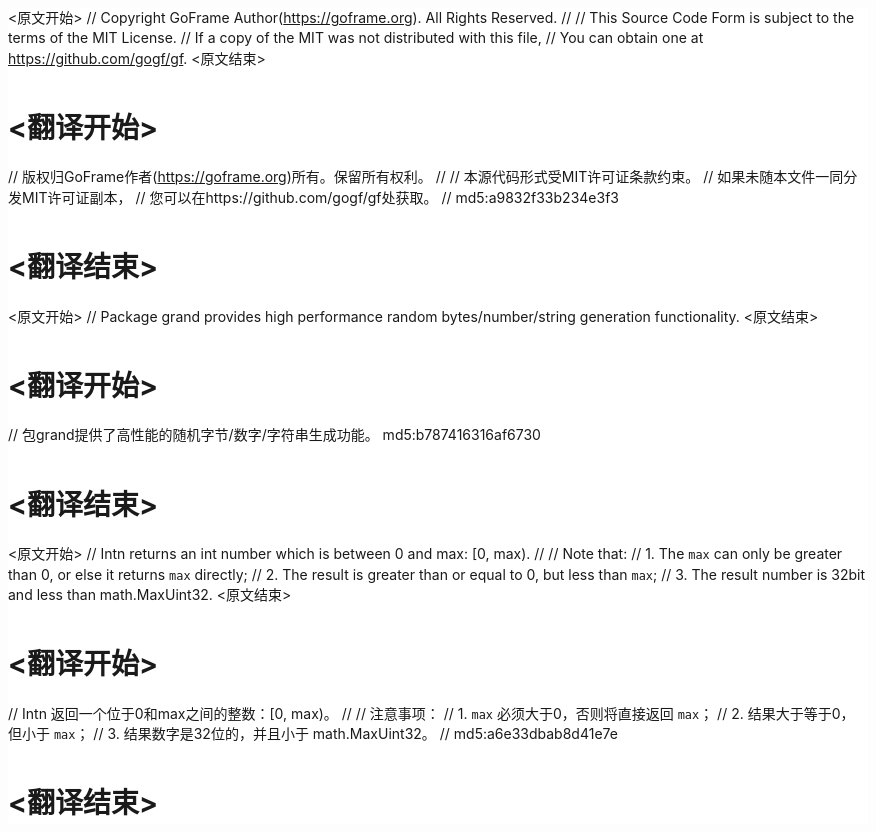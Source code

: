 
<原文开始>
// Copyright GoFrame Author(https://goframe.org). All Rights Reserved.
//
// This Source Code Form is subject to the terms of the MIT License.
// If a copy of the MIT was not distributed with this file,
// You can obtain one at https://github.com/gogf/gf.
<原文结束>

# <翻译开始>
// 版权归GoFrame作者(https://goframe.org)所有。保留所有权利。
//
// 本源代码形式受MIT许可证条款约束。
// 如果未随本文件一同分发MIT许可证副本，
// 您可以在https://github.com/gogf/gf处获取。
// md5:a9832f33b234e3f3
# <翻译结束>


<原文开始>
// Package grand provides high performance random bytes/number/string generation functionality.
<原文结束>

# <翻译开始>
// 包grand提供了高性能的随机字节/数字/字符串生成功能。 md5:b787416316af6730
# <翻译结束>


<原文开始>
// Intn returns an int number which is between 0 and max: [0, max).
//
// Note that:
// 1. The `max` can only be greater than 0, or else it returns `max` directly;
// 2. The result is greater than or equal to 0, but less than `max`;
// 3. The result number is 32bit and less than math.MaxUint32.
<原文结束>

# <翻译开始>
// Intn 返回一个位于0和max之间的整数：[0, max)。
//
// 注意事项：
// 1. `max` 必须大于0，否则将直接返回 `max`；
// 2. 结果大于等于0，但小于 `max`；
// 3. 结果数字是32位的，并且小于 math.MaxUint32。
// md5:a6e33dbab8d41e7e
# <翻译结束>
